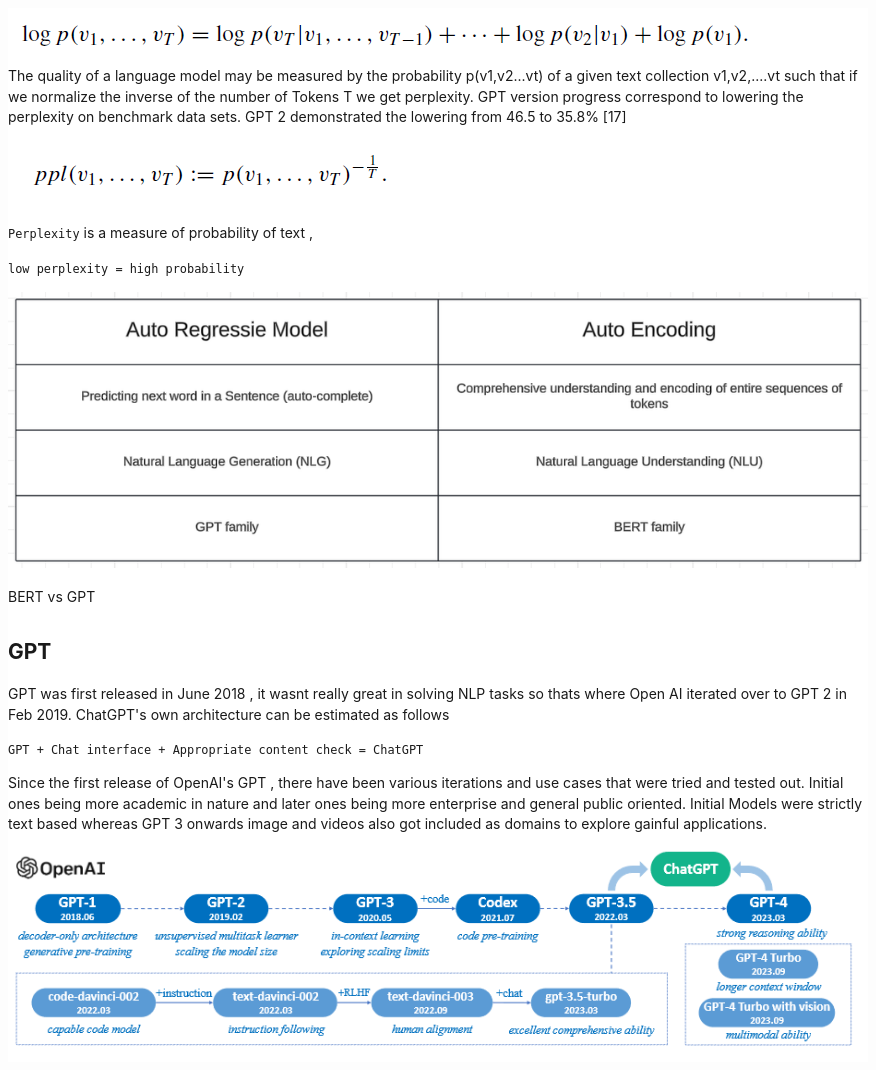 ![alt text](/BERT/image-45.png)

The quality of a language model may be measured by the probability p(v1,v2...vt) of a given text collection v1,v2,....vt such that if we normalize the inverse of the number of Tokens T we get perplexity. GPT version progress correspond to lowering the perplexity on benchmark data sets. GPT 2 demonstrated the lowering from 46.5 to 35.8% [17]


![alt text](/BERT/image-46.png)

`Perplexity` is a measure of probability of text ,
 
 `low perplexity = high probability`

 ![alt text](/BERT/image-52.png)

 BERT vs GPT

## GPT 

GPT was first released in June 2018 , it wasnt really great in solving NLP tasks so thats where Open AI iterated over to GPT 2 in Feb 2019. ChatGPT's own architecture can be estimated as follows

`GPT + Chat interface + Appropriate content check = ChatGPT`

Since the first release of OpenAI's GPT , there have been various iterations and use cases that were tried and tested out. Initial ones being more academic in nature and later ones being more enterprise and general public oriented. Initial Models were strictly text based whereas GPT 3 onwards image and videos also got included as domains to explore gainful applications.

![Open AI Chat GPT timeline](/BERT/image-2.png)
